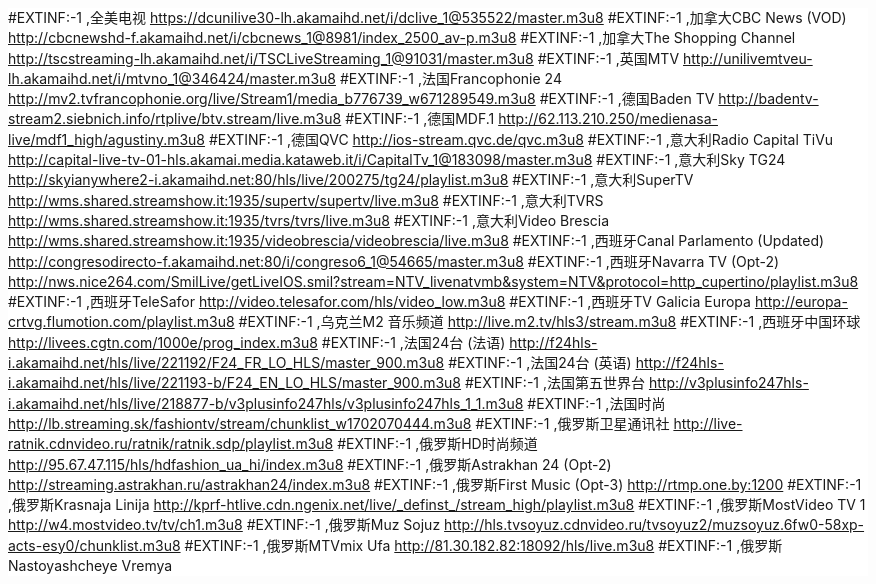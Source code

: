 #EXTINF:-1 ,全美电视
https://dcunilive30-lh.akamaihd.net/i/dclive_1@535522/master.m3u8
#EXTINF:-1 ,加拿大CBC News (VOD)
http://cbcnewshd-f.akamaihd.net/i/cbcnews_1@8981/index_2500_av-p.m3u8
#EXTINF:-1 ,加拿大The Shopping Channel
http://tscstreaming-lh.akamaihd.net/i/TSCLiveStreaming_1@91031/master.m3u8
#EXTINF:-1 ,英国MTV
http://unilivemtveu-lh.akamaihd.net/i/mtvno_1@346424/master.m3u8
#EXTINF:-1 ,法国Francophonie 24
http://mv2.tvfrancophonie.org/live/Stream1/media_b776739_w671289549.m3u8
#EXTINF:-1 ,德国Baden TV
http://badentv-stream2.siebnich.info/rtplive/btv.stream/live.m3u8
#EXTINF:-1 ,德国MDF.1
http://62.113.210.250/medienasa-live/mdf1_high/agustiny.m3u8
#EXTINF:-1 ,德国QVC
http://ios-stream.qvc.de/qvc.m3u8
#EXTINF:-1 ,意大利Radio Capital TiVu
http://capital-live-tv-01-hls.akamai.media.kataweb.it/i/CapitalTv_1@183098/master.m3u8
#EXTINF:-1 ,意大利Sky TG24
http://skyianywhere2-i.akamaihd.net:80/hls/live/200275/tg24/playlist.m3u8
#EXTINF:-1 ,意大利SuperTV
http://wms.shared.streamshow.it:1935/supertv/supertv/live.m3u8
#EXTINF:-1 ,意大利TVRS
http://wms.shared.streamshow.it:1935/tvrs/tvrs/live.m3u8
#EXTINF:-1 ,意大利Video Brescia
http://wms.shared.streamshow.it:1935/videobrescia/videobrescia/live.m3u8
#EXTINF:-1 ,西班牙Canal Parlamento (Updated)
http://congresodirecto-f.akamaihd.net:80/i/congreso6_1@54665/master.m3u8
#EXTINF:-1 ,西班牙Navarra TV (Opt-2)
http://nws.nice264.com/SmilLive/getLiveIOS.smil?stream=NTV_livenatvmb&system=NTV&protocol=http_cupertino/playlist.m3u8
#EXTINF:-1 ,西班牙TeleSafor
http://video.telesafor.com/hls/video_low.m3u8
#EXTINF:-1 ,西班牙TV Galicia Europa
http://europa-crtvg.flumotion.com/playlist.m3u8
#EXTINF:-1 ,乌克兰M2 音乐频道
http://live.m2.tv/hls3/stream.m3u8
#EXTINF:-1 ,西班牙中国环球
http://livees.cgtn.com/1000e/prog_index.m3u8
#EXTINF:-1 ,法国24台 (法语)
http://f24hls-i.akamaihd.net/hls/live/221192/F24_FR_LO_HLS/master_900.m3u8
#EXTINF:-1 ,法国24台 (英语)
http://f24hls-i.akamaihd.net/hls/live/221193-b/F24_EN_LO_HLS/master_900.m3u8
#EXTINF:-1 ,法国第五世界台
http://v3plusinfo247hls-i.akamaihd.net/hls/live/218877-b/v3plusinfo247hls/v3plusinfo247hls_1_1.m3u8
#EXTINF:-1 ,法国时尚
http://lb.streaming.sk/fashiontv/stream/chunklist_w1702070444.m3u8
#EXTINF:-1 ,俄罗斯卫星通讯社
http://live-ratnik.cdnvideo.ru/ratnik/ratnik.sdp/playlist.m3u8
#EXTINF:-1 ,俄罗斯HD时尚频道
http://95.67.47.115/hls/hdfashion_ua_hi/index.m3u8
#EXTINF:-1 ,俄罗斯Astrakhan 24 (Opt-2)
http://streaming.astrakhan.ru/astrakhan24/index.m3u8
#EXTINF:-1 ,俄罗斯First Music (Opt-3)
http://rtmp.one.by:1200
#EXTINF:-1 ,俄罗斯Krasnaja Linija
http://kprf-htlive.cdn.ngenix.net/live/_definst_/stream_high/playlist.m3u8
#EXTINF:-1 ,俄罗斯MostVideo TV 1
http://w4.mostvideo.tv/tv/ch1.m3u8
#EXTINF:-1 ,俄罗斯Muz Sojuz
http://hls.tvsoyuz.cdnvideo.ru/tvsoyuz2/muzsoyuz.6fw0-58xp-acts-esy0/chunklist.m3u8
#EXTINF:-1 ,俄罗斯MTVmix Ufa
http://81.30.182.82:18092/hls/live.m3u8
#EXTINF:-1 ,俄罗斯Nastoyashcheye Vremya